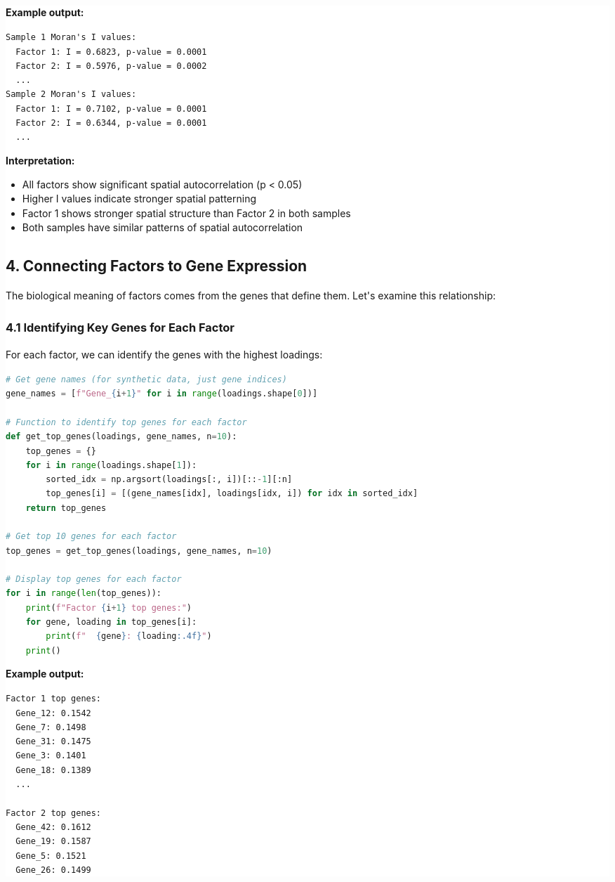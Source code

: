 **Example output:**
```
Sample 1 Moran's I values:
  Factor 1: I = 0.6823, p-value = 0.0001
  Factor 2: I = 0.5976, p-value = 0.0002
  ...
Sample 2 Moran's I values:
  Factor 1: I = 0.7102, p-value = 0.0001
  Factor 2: I = 0.6344, p-value = 0.0001
  ...
```

**Interpretation:**
- All factors show significant spatial autocorrelation (p < 0.05)
- Higher I values indicate stronger spatial patterning
- Factor 1 shows stronger spatial structure than Factor 2 in both samples
- Both samples have similar patterns of spatial autocorrelation


## 4. Connecting Factors to Gene Expression

The biological meaning of factors comes from the genes that define them. Let's examine this relationship:

### 4.1 Identifying Key Genes for Each Factor

For each factor, we can identify the genes with the highest loadings:

```python
# Get gene names (for synthetic data, just gene indices)
gene_names = [f"Gene_{i+1}" for i in range(loadings.shape[0])]

# Function to identify top genes for each factor
def get_top_genes(loadings, gene_names, n=10):
    top_genes = {}
    for i in range(loadings.shape[1]):
        sorted_idx = np.argsort(loadings[:, i])[::-1][:n]
        top_genes[i] = [(gene_names[idx], loadings[idx, i]) for idx in sorted_idx]
    return top_genes

# Get top 10 genes for each factor
top_genes = get_top_genes(loadings, gene_names, n=10)

# Display top genes for each factor
for i in range(len(top_genes)):
    print(f"Factor {i+1} top genes:")
    for gene, loading in top_genes[i]:
        print(f"  {gene}: {loading:.4f}")
    print()
```

**Example output:**
```
Factor 1 top genes:
  Gene_12: 0.1542
  Gene_7: 0.1498
  Gene_31: 0.1475
  Gene_3: 0.1401
  Gene_18: 0.1389
  ...

Factor 2 top genes:
  Gene_42: 0.1612
  Gene_19: 0.1587
  Gene_5: 0.1521
  Gene_26: 0.1499
```